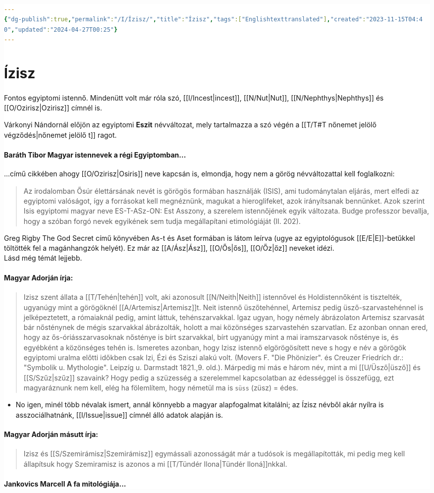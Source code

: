 ```yaml
---
{"dg-publish":true,"permalink":"/I/Ízisz/","title":"Ízisz","tags":["Englishtexttranslated"],"created":"2023-11-15T04:40","updated":"2024-04-27T00:25"}
---
```



# Ízisz

Fontos egyiptomi istennő. Mindenütt volt már róla szó, [[I/Incest\|incest]], [[N/Nut\|Nut]], [[N/Nephthys\|Nephthys]] és [[O/Ozirisz\|Ozirisz]] címnél is.  

Várkonyi Nándornál előjön az egyiptomi **Eszit** névváltozat, mely tartalmazza a szó végén a [[T/T#T nőnemet jelölő végződés\|nőnemet jelölő t]] ragot.  

#### Baráth Tibor Magyar istennevek a régi Egyiptomban...

...című cikkében ahogy [[O/Ozirisz\|Osiris]] neve kapcsán is, elmondja, hogy nem a görög névváltozattal kell foglalkozni:  
> Az irodalomban Ősúr élettársának nevét is görögös formában használják (ISIS), ami tudománytalan eljárás, mert elfedi az egyiptomi valóságot, így a forrásokat kell megnéznünk, magukat a hieroglifeket, azok irányítsanak bennünket. Azok szerint Isis egyiptomi magyar neve ES-T-ASz-ON: Est Asszony, a szerelem istennőjének egyik változata. Budge professzor bevallja, hogy a szóban forgó nevek egyikének sem tudja megállapítani etimológiáját (II. 202).  

Greg Rigby The God Secret című könyvében As-t és Aset formában is látom leírva (ugye az egyiptológusok [[E/E\|E]]-betűkkel töltötték fel a magánhangzók helyét). Ez már az [[A/Ász\|Ász]], [[O/Ős\|ős]], [[O/Őz\|őz]] neveket idézi.  
Lásd még témát lejjebb.  

#### Magyar Adorján írja:

> Izisz szent állata a [[T/Tehén\|tehén]] volt, aki azonosult [[N/Neith\|Neith]] istennővel és Holdistennőként is tisztelték, ugyanúgy mint a görögöknél [[A/Artemisz\|Artemisz]]t. Neit istennő üszőtehénnel, Artemisz pedig üsző-szarvastehénnel is jelképeztetett, a rómaiaknál pedig, amint láttuk, tehénszarvakkal. Igaz ugyan, hogy némely ábrázolaton Artemisz szarvasát bár nősténynek de mégis szarvakkal ábrázolták, holott a mai közönséges szarvastehén szarvatlan. Ez azonban onnan ered, hogy az ős-óriásszarvasoknak nősténye is bírt szarvakkal, bírt ugyanúgy mint a mai iramszarvasok nősténye is, és egyébként a közönséges tehén is. Ismeretes azonban, hogy Izisz istennő elgörögösített neve s hogy e név a görögök egyiptomi uralma előtti időkben csak Izi, Ézi és Sziszi alakú volt. (Movers F. "Die Phönizíer". és Creuzer Friedrích dr.: "Symbolik u. Mythologie". Leipzíg u. Darmstadt 1821.,9. old.). Márpedig mi más e három név, mint a mi [[U/Üsző\|üsző]] és [[S/Szűz\|szűz]] szavaink? Hogy pedig a szüzesség a szerelemmel kapcsolatban az édességgel is összefügg, ezt magyaráznunk nem kell, elég ha fölemlítem, hogy németül ma is `süss` (züsz) = édes.  
- No igen, minél több névalak ismert, annál könnyebb a magyar alapfogalmat kitalálni; az Ízisz névből akár nyílra is asszociálhatnánk, [[I/Issue\|issue]] címnél álló adatok alapján is.

#### Magyar Adorján másutt írja:

> Izisz és [[S/Szemirámisz\|Szemirámisz]] egymássali azonosságát már a tudósok is megállapították, mi pedig meg kell állapítsuk hogy Szemiramisz is azonos a mi [[T/Tündér Ilona\|Tündér Iloná]]nkkal.  

#### Jankovics Marcell A fa mitológiája...


[^1]: Lábjegyzet:  